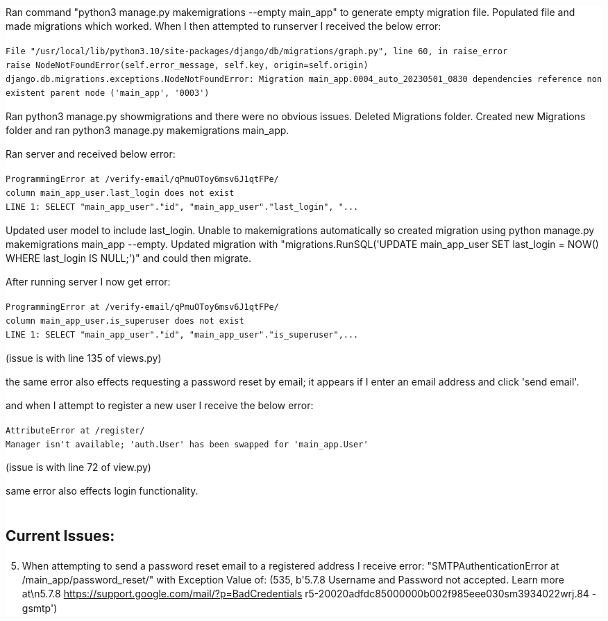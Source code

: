 Ran command "python3 manage.py makemigrations --empty main_app" to generate empty migration file. Populated file and made migrations which worked.
When I then attempted to runserver I received the below error:

    File "/usr/local/lib/python3.10/site-packages/django/db/migrations/graph.py", line 60, in raise_error
    raise NodeNotFoundError(self.error_message, self.key, origin=self.origin)
    django.db.migrations.exceptions.NodeNotFoundError: Migration main_app.0004_auto_20230501_0830 dependencies reference nonexistent parent node ('main_app', '0003')

Ran python3 manage.py showmigrations and there were no obvious issues. 
Deleted Migrations folder.
Created new Migrations folder and ran python3 manage.py makemigrations main_app.

Ran server and received below error:

    ProgrammingError at /verify-email/qPmuOToy6msv6J1qtFPe/
    column main_app_user.last_login does not exist
    LINE 1: SELECT "main_app_user"."id", "main_app_user"."last_login", "...

Updated user model to include last_login.
Unable to makemigrations automatically so created migration using python manage.py makemigrations main_app --empty.
Updated migration with "migrations.RunSQL('UPDATE main_app_user SET last_login = NOW() WHERE last_login IS NULL;')" and could then migrate.

After running server I now get error:

    ProgrammingError at /verify-email/qPmuOToy6msv6J1qtFPe/
    column main_app_user.is_superuser does not exist
    LINE 1: SELECT "main_app_user"."id", "main_app_user"."is_superuser",...
    
(issue is with line 135 of views.py)

the same error also effects requesting a password reset by email; it appears if I enter an email address and click 'send email'.


and when I attempt to register a new user I receive the below error:

    AttributeError at /register/
    Manager isn't available; 'auth.User' has been swapped for 'main_app.User'

(issue is with line 72 of view.py)

same error also effects login functionality. 




#


## Current Issues:

5. When attempting to send a password reset email to a registered address I receive error: "SMTPAuthenticationError at /main_app/password_reset/" with Exception Value of: (535, b'5.7.8 Username and Password not accepted. Learn more at\n5.7.8  https://support.google.com/mail/?p=BadCredentials r5-20020adfdc85000000b002f985eee030sm3934022wrj.84 - gsmtp')
